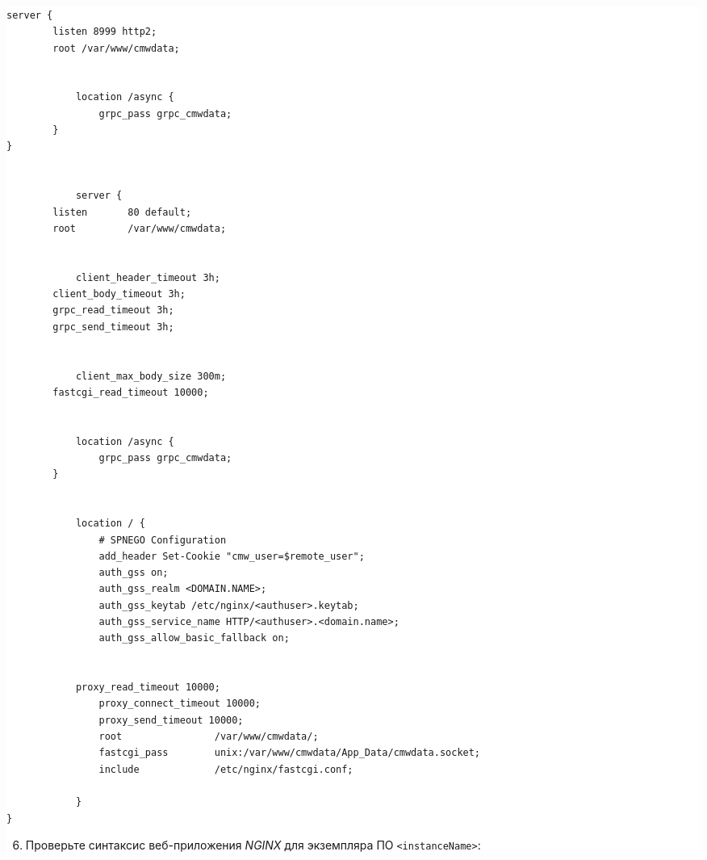 ```
server {  
        listen 8999 http2;  
        root /var/www/cmwdata;  


            location /async {  
                grpc_pass grpc_cmwdata;  
        }  
}  


            server {  
        listen       80 default;  
        root         /var/www/cmwdata;  


            client_header_timeout 3h;  
        client_body_timeout 3h;  
        grpc_read_timeout 3h;  
        grpc_send_timeout 3h;  


            client_max_body_size 300m;  
        fastcgi_read_timeout 10000;  


            location /async {  
                grpc_pass grpc_cmwdata;  
        }  


            location / {  
                # SPNEGO Configuration  
                add_header Set-Cookie "cmw_user=$remote_user";  
                auth_gss on;  
                auth_gss_realm <DOMAIN.NAME>;  
                auth_gss_keytab /etc/nginx/<authuser>.keytab;  
                auth_gss_service_name HTTP/<authuser>.<domain.name>;  
                auth_gss_allow_basic_fallback on;  


            proxy_read_timeout 10000;  
                proxy_connect_timeout 10000;  
                proxy_send_timeout 10000;  
                root                /var/www/cmwdata/;  
                fastcgi_pass        unix:/var/www/cmwdata/App_Data/cmwdata.socket;  
                include             /etc/nginx/fastcgi.conf;

            }  
}
```
6. Проверьте синтаксис веб-приложения *NGINX* для экземпляра ПО `<instanceName>`:
